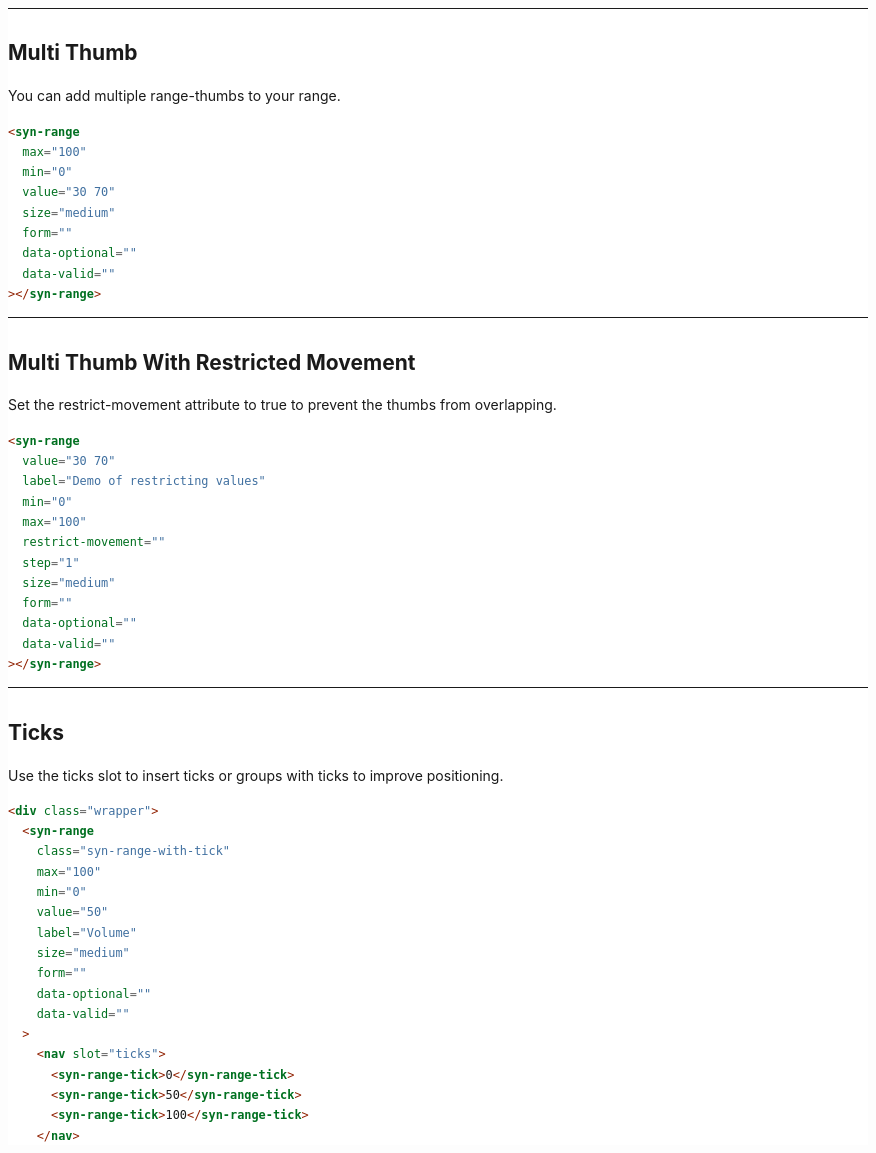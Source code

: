 
---

## Multi Thumb

You can add multiple range-thumbs to your range.

```html
<syn-range
  max="100"
  min="0"
  value="30 70"
  size="medium"
  form=""
  data-optional=""
  data-valid=""
></syn-range>

```

---

## Multi Thumb With Restricted Movement

Set the restrict-movement attribute to true to prevent the thumbs from overlapping.

```html
<syn-range
  value="30 70"
  label="Demo of restricting values"
  min="0"
  max="100"
  restrict-movement=""
  step="1"
  size="medium"
  form=""
  data-optional=""
  data-valid=""
></syn-range>

```

---

## Ticks

Use the ticks slot to insert ticks or groups with ticks to improve positioning.

```html
<div class="wrapper">
  <syn-range
    class="syn-range-with-tick"
    max="100"
    min="0"
    value="50"
    label="Volume"
    size="medium"
    form=""
    data-optional=""
    data-valid=""
  >
    <nav slot="ticks">
      <syn-range-tick>0</syn-range-tick>
      <syn-range-tick>50</syn-range-tick>
      <syn-range-tick>100</syn-range-tick>
    </nav>
```
